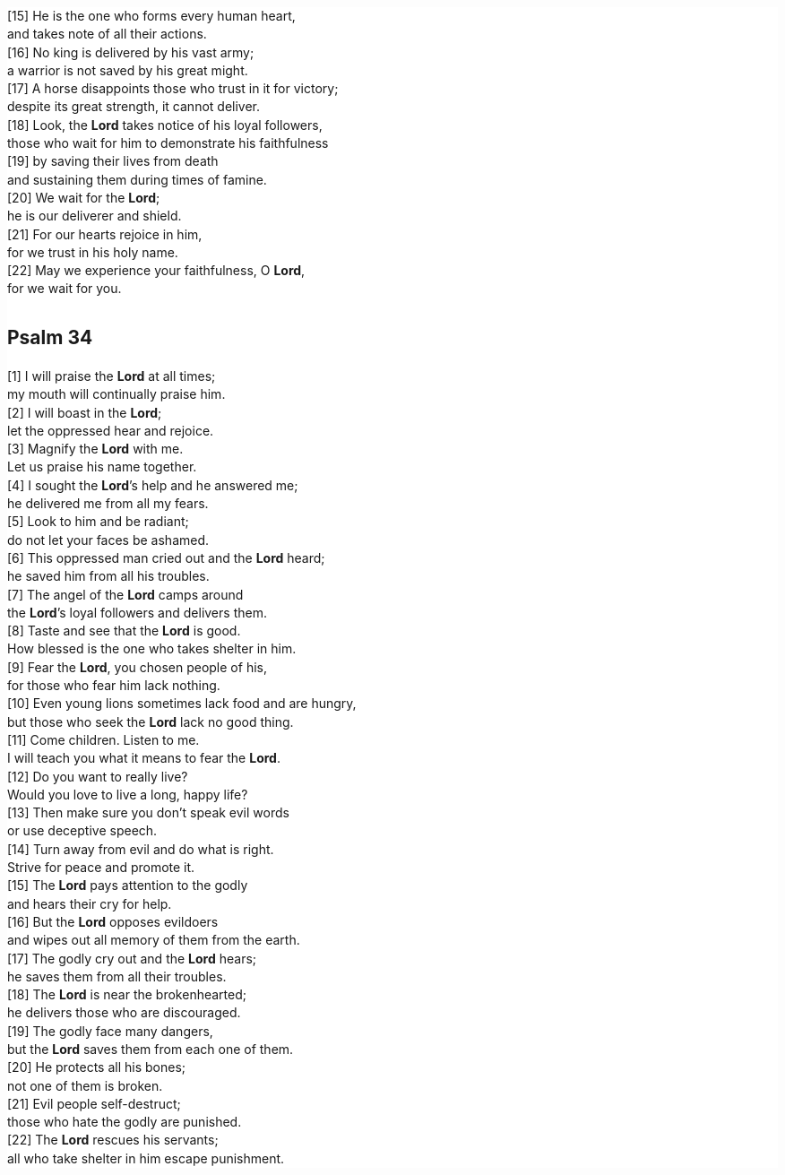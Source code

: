 [15] He is the one who forms every human heart,<br>
and takes note of all their actions.<br>
[16] No king is delivered by his vast army;<br>
a warrior is not saved by his great might.<br>
[17] A horse disappoints those who trust in it for victory;<br>
despite its great strength, it cannot deliver.<br>
[18] Look, the **Lord** takes notice of his loyal followers,<br>
those who wait for him to demonstrate his faithfulness<br>
[19] by saving their lives from death<br>
and sustaining them during times of famine.<br>
[20] We wait for the **Lord**;<br>
he is our deliverer and shield.<br>
[21] For our hearts rejoice in him,<br>
for we trust in his holy name.<br>
[22] May we experience your faithfulness, O **Lord**,<br>
for we wait for you.<br>
## Psalm 34

[1] I will praise the **Lord** at all times;<br>
my mouth will continually praise him.<br>
[2] I will boast in the **Lord**;<br>
let the oppressed hear and rejoice.<br>
[3] Magnify the **Lord** with me.<br>
Let us praise his name together.<br>
[4] I sought the **Lord**’s help and he answered me;<br>
he delivered me from all my fears.<br>
[5] Look to him and be radiant;<br>
do not let your faces be ashamed.<br>
[6] This oppressed man cried out and the **Lord** heard;<br>
he saved him from all his troubles.<br>
[7] The angel of the **Lord** camps around<br>
the **Lord**’s loyal followers and delivers them.<br>
[8] Taste and see that the **Lord** is good.<br>
How blessed is the one who takes shelter in him.<br>
[9] Fear the **Lord**, you chosen people of his,<br>
for those who fear him lack nothing.<br>
[10] Even young lions sometimes lack food and are hungry,<br>
but those who seek the **Lord** lack no good thing.<br>
[11] Come children. Listen to me.<br>
I will teach you what it means to fear the **Lord**.<br>
[12] Do you want to really live?<br>
Would you love to live a long, happy life?<br>
[13] Then make sure you don’t speak evil words<br>
or use deceptive speech.<br>
[14] Turn away from evil and do what is right.<br>
Strive for peace and promote it.<br>
[15] The **Lord** pays attention to the godly<br>
and hears their cry for help.<br>
[16] But the **Lord** opposes evildoers<br>
and wipes out all memory of them from the earth.<br>
[17] The godly cry out and the **Lord** hears;<br>
he saves them from all their troubles.<br>
[18] The **Lord** is near the brokenhearted;<br>
he delivers those who are discouraged.<br>
[19] The godly face many dangers,<br>
but the **Lord** saves them from each one of them.<br>
[20] He protects all his bones;<br>
not one of them is broken.<br>
[21] Evil people self-destruct;<br>
those who hate the godly are punished.<br>
[22] The **Lord** rescues his servants;<br>
all who take shelter in him escape punishment.<br>